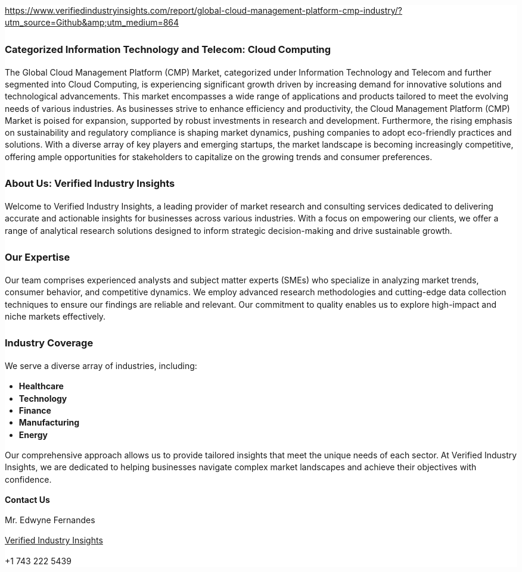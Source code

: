</strong><a href="https://www.verifiedindustryinsights.com/report/global-cloud-management-platform-cmp-industry/?utm_source=Github&amp;utm_medium=864">https://www.verifiedindustryinsights.com/report/global-cloud-management-platform-cmp-industry/?utm_source=Github&amp;utm_medium=864</a>&nbsp;</p><h3>Categorized Information Technology and Telecom: Cloud Computing </h3><p>The Global Cloud Management Platform (CMP) Market, categorized under Information Technology and Telecom and further segmented into Cloud Computing, is experiencing significant growth driven by increasing demand for innovative solutions and technological advancements. This market encompasses a wide range of applications and products tailored to meet the evolving needs of various industries. As businesses strive to enhance efficiency and productivity, the Cloud Management Platform (CMP) Market is poised for expansion, supported by robust investments in research and development. Furthermore, the rising emphasis on sustainability and regulatory compliance is shaping market dynamics, pushing companies to adopt eco-friendly practices and solutions. With a diverse array of key players and emerging startups, the market landscape is becoming increasingly competitive, offering ample opportunities for stakeholders to capitalize on the growing trends and consumer preferences.</p><h3>About Us: Verified Industry Insights</h3><p>Welcome to Verified Industry Insights, a leading provider of market research and consulting services dedicated to delivering accurate and actionable insights for businesses across various industries. With a focus on empowering our clients, we offer a range of analytical research solutions designed to inform strategic decision-making and drive sustainable growth.</p><h3>Our Expertise</h3><p>Our team comprises experienced analysts and subject matter experts (SMEs) who specialize in analyzing market trends, consumer behavior, and competitive dynamics. We employ advanced research methodologies and cutting-edge data collection techniques to ensure our findings are reliable and relevant. Our commitment to quality enables us to explore high-impact and niche markets effectively.</p><h3>Industry Coverage</h3><p>We serve a diverse array of industries, including:</p><ul><li><strong>Healthcare</strong></li><li><strong>Technology</strong></li><li><strong>Finance</strong></li><li><strong>Manufacturing</strong></li><li><strong>Energy</strong></li></ul><p>Our comprehensive approach allows us to provide tailored insights that meet the unique needs of each sector. At Verified Industry Insights, we are dedicated to helping businesses navigate complex market landscapes and achieve their objectives with confidence.</p><p><strong>Contact Us</strong></p><p>Mr. Edwyne Fernandes</p><p><a href="https://www.verifiedindustryinsights.com/">Verified Industry Insights</a></p><p>+1 743 222 5439</p>
